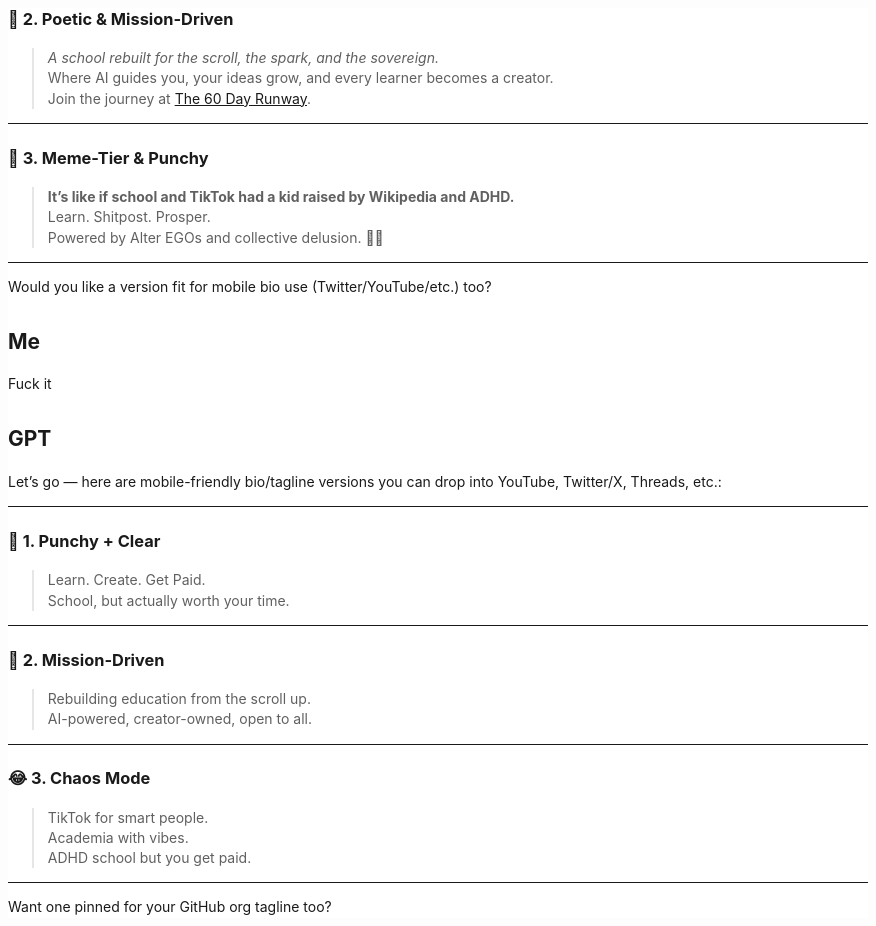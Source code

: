 
### 🧠 **2. Poetic & Mission-Driven**

> _A school rebuilt for the scroll, the spark, and the sovereign._  
> Where AI guides you, your ideas grow, and every learner becomes a creator.  
> Join the journey at [The 60 Day Runway](https://github.com/Hopefully-Abysmal/The60DayRunway).

---

### 🤡 **3. Meme-Tier & Punchy**

> **It’s like if school and TikTok had a kid raised by Wikipedia and ADHD.**  
> Learn. Shitpost. Prosper.  
> Powered by Alter EGOs and collective delusion. 🧠🚀

---

Would you like a version fit for mobile bio use (Twitter/YouTube/etc.) too?

## Me

Fuck it

## GPT

Let’s go — here are mobile-friendly bio/tagline versions you can drop into YouTube, Twitter/X, Threads, etc.:

---

### 📱 **1. Punchy + Clear**

> Learn. Create. Get Paid.  
> School, but actually worth your time.

---

### 🎯 **2. Mission-Driven**

> Rebuilding education from the scroll up.  
> AI-powered, creator-owned, open to all.

---

### 😂 **3. Chaos Mode**

> TikTok for smart people.  
> Academia with vibes.  
> ADHD school but you get paid.

---

Want one pinned for your GitHub org tagline too?
